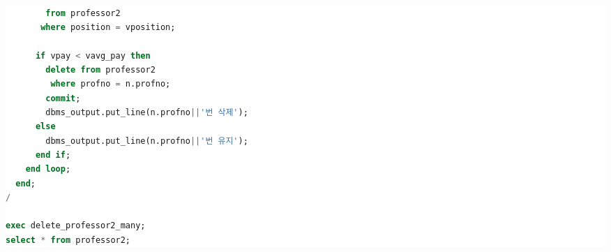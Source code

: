 ```sql
        from professor2
       where position = vposition;
       
      if vpay < vavg_pay then
        delete from professor2
         where profno = n.profno;
        commit;
        dbms_output.put_line(n.profno||'번 삭제');
      else
        dbms_output.put_line(n.profno||'번 유지');
      end if;
    end loop;
  end;
/

exec delete_professor2_many;
select * from professor2;
```



